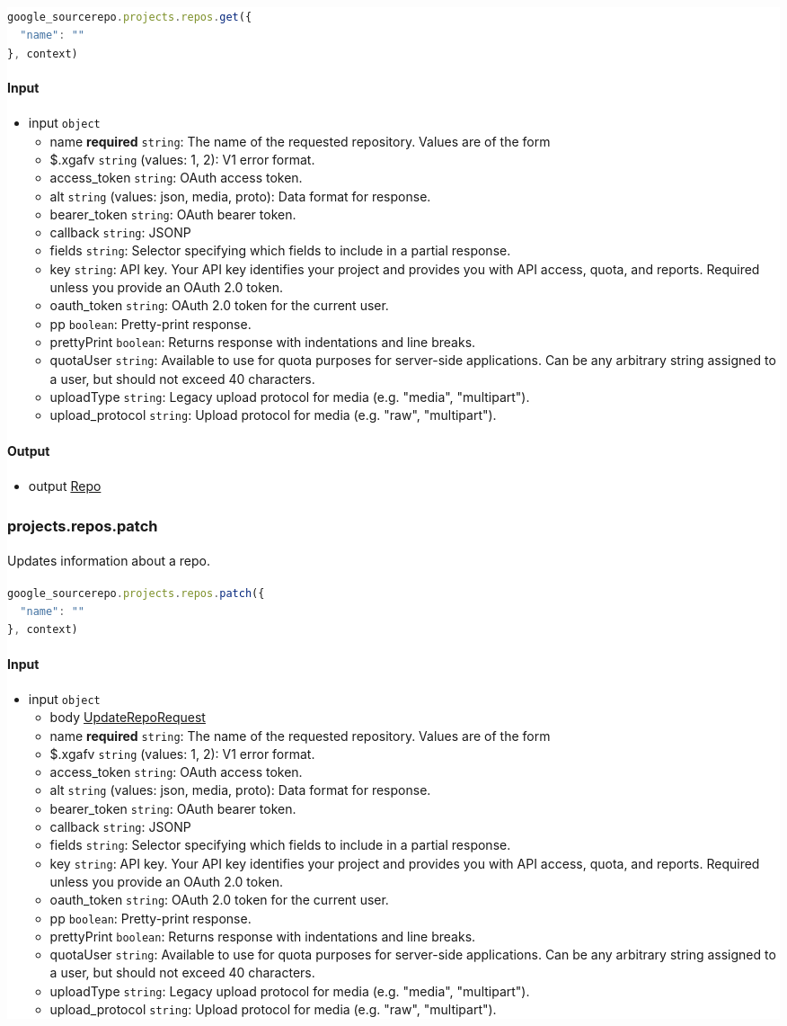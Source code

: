 
```js
google_sourcerepo.projects.repos.get({
  "name": ""
}, context)
```

#### Input
* input `object`
  * name **required** `string`: The name of the requested repository. Values are of the form
  * $.xgafv `string` (values: 1, 2): V1 error format.
  * access_token `string`: OAuth access token.
  * alt `string` (values: json, media, proto): Data format for response.
  * bearer_token `string`: OAuth bearer token.
  * callback `string`: JSONP
  * fields `string`: Selector specifying which fields to include in a partial response.
  * key `string`: API key. Your API key identifies your project and provides you with API access, quota, and reports. Required unless you provide an OAuth 2.0 token.
  * oauth_token `string`: OAuth 2.0 token for the current user.
  * pp `boolean`: Pretty-print response.
  * prettyPrint `boolean`: Returns response with indentations and line breaks.
  * quotaUser `string`: Available to use for quota purposes for server-side applications. Can be any arbitrary string assigned to a user, but should not exceed 40 characters.
  * uploadType `string`: Legacy upload protocol for media (e.g. "media", "multipart").
  * upload_protocol `string`: Upload protocol for media (e.g. "raw", "multipart").

#### Output
* output [Repo](#repo)

### projects.repos.patch
Updates information about a repo.


```js
google_sourcerepo.projects.repos.patch({
  "name": ""
}, context)
```

#### Input
* input `object`
  * body [UpdateRepoRequest](#updatereporequest)
  * name **required** `string`: The name of the requested repository. Values are of the form
  * $.xgafv `string` (values: 1, 2): V1 error format.
  * access_token `string`: OAuth access token.
  * alt `string` (values: json, media, proto): Data format for response.
  * bearer_token `string`: OAuth bearer token.
  * callback `string`: JSONP
  * fields `string`: Selector specifying which fields to include in a partial response.
  * key `string`: API key. Your API key identifies your project and provides you with API access, quota, and reports. Required unless you provide an OAuth 2.0 token.
  * oauth_token `string`: OAuth 2.0 token for the current user.
  * pp `boolean`: Pretty-print response.
  * prettyPrint `boolean`: Returns response with indentations and line breaks.
  * quotaUser `string`: Available to use for quota purposes for server-side applications. Can be any arbitrary string assigned to a user, but should not exceed 40 characters.
  * uploadType `string`: Legacy upload protocol for media (e.g. "media", "multipart").
  * upload_protocol `string`: Upload protocol for media (e.g. "raw", "multipart").
